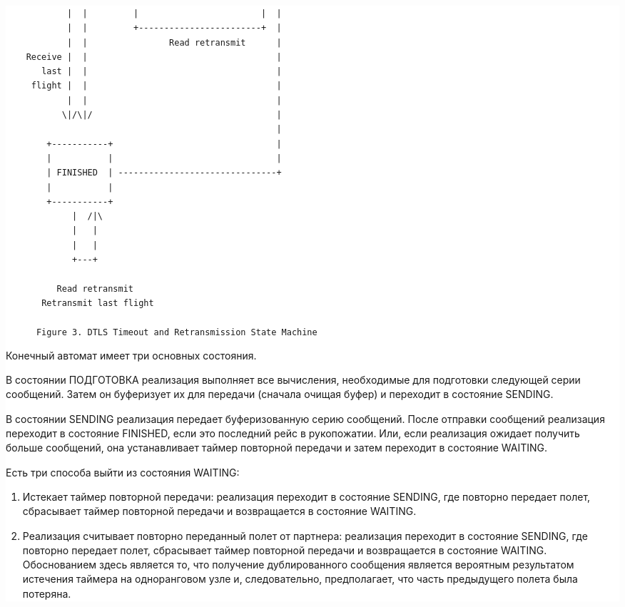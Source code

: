                 |  |         |                        |  |
                |  |         +------------------------+  |
                |  |                Read retransmit      |
        Receive |  |                                     |
           last |  |                                     |
         flight |  |                                     |
                |  |                                     |
               \|/\|/                                    |
                                                         |
            +-----------+                                |
            |           |                                |
            | FINISHED  | -------------------------------+
            |           |
            +-----------+
                 |  /|\
                 |   |
                 |   |
                 +---+
    
              Read retransmit
           Retransmit last flight
    
          Figure 3. DTLS Timeout and Retransmission State Machine


Конечный автомат имеет три основных состояния.

В состоянии ПОДГОТОВКА реализация выполняет все вычисления, необходимые для подготовки следующей серии сообщений. 
Затем он буферизует их для передачи (сначала очищая буфер) и переходит в состояние SENDING.

В состоянии SENDING реализация передает буферизованную серию сообщений. После отправки сообщений реализация переходит
в состояние FINISHED, если это последний рейс в рукопожатии. Или, если реализация ожидает получить больше сообщений,
она устанавливает таймер повторной передачи и затем переходит в состояние WAITING.

Есть три способа выйти из состояния WAITING:

1. Истекает таймер повторной передачи: реализация переходит в состояние SENDING, где повторно передает полет, 
сбрасывает таймер повторной передачи и возвращается в состояние WAITING.

2. Реализация считывает повторно переданный полет от партнера: реализация переходит в состояние SENDING, где повторно 
передает полет, сбрасывает таймер повторной передачи и возвращается в состояние WAITING. Обоснованием здесь является 
то, что получение дублированного сообщения является вероятным результатом истечения таймера на одноранговом узле и,
 следовательно, предполагает, что часть предыдущего полета была потеряна.
